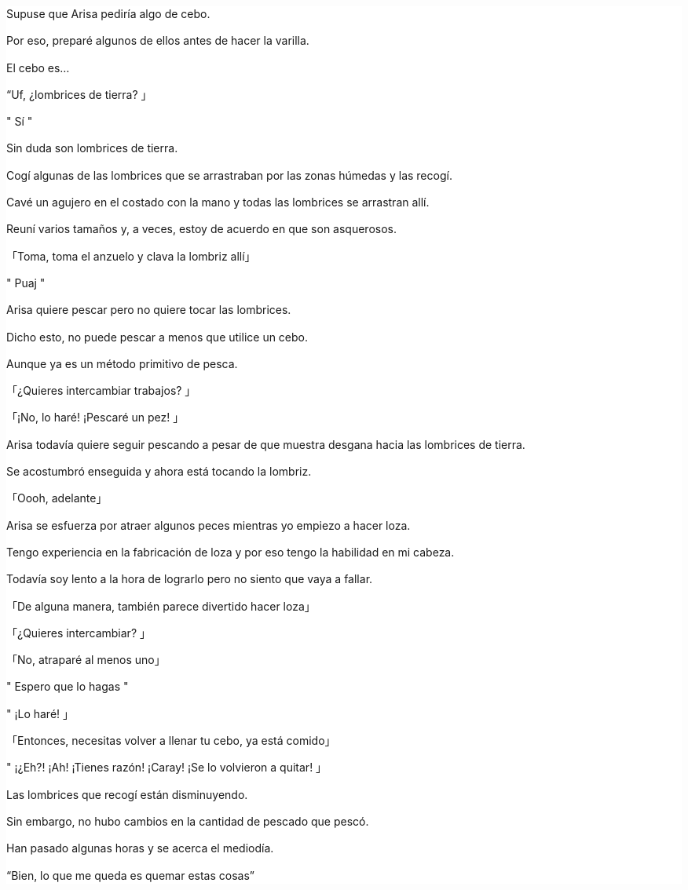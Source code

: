 Supuse que Arisa pediría algo de cebo.

Por eso, preparé algunos de ellos antes de hacer la varilla.

El cebo es…

“Uf, ¿lombrices de tierra? 」

" Sí "

Sin duda son lombrices de tierra.

Cogí algunas de las lombrices que se arrastraban por las zonas húmedas y las recogí.

Cavé un agujero en el costado con la mano y todas las lombrices se arrastran allí.

Reuní varios tamaños y, a veces, estoy de acuerdo en que son asquerosos.

「Toma, toma el anzuelo y clava la lombriz allí」

" Puaj "

Arisa quiere pescar pero no quiere tocar las lombrices.

Dicho esto, no puede pescar a menos que utilice un cebo.

Aunque ya es un método primitivo de pesca.

「¿Quieres intercambiar trabajos? 」

「¡No, lo haré! ¡Pescaré un pez! 」

Arisa todavía quiere seguir pescando a pesar de que muestra desgana hacia las lombrices de tierra.

Se acostumbró enseguida y ahora está tocando la lombriz.

「Oooh, adelante」

Arisa se esfuerza por atraer algunos peces mientras yo empiezo a hacer loza.

Tengo experiencia en la fabricación de loza y por eso tengo la habilidad en mi cabeza.

Todavía soy lento a la hora de lograrlo pero no siento que vaya a fallar.

「De alguna manera, también parece divertido hacer loza」

「¿Quieres intercambiar? 」

「No, atraparé al menos uno」

" Espero que lo hagas "

" ¡Lo haré! 」

「Entonces, necesitas volver a llenar tu cebo, ya está comido」

" ¡¿Eh?! ¡Ah! ¡Tienes razón! ¡Caray! ¡Se lo volvieron a quitar! 」

Las lombrices que recogí están disminuyendo.

Sin embargo, no hubo cambios en la cantidad de pescado que pescó.

Han pasado algunas horas y se acerca el mediodía.

“Bien, lo que me queda es quemar estas cosas”
